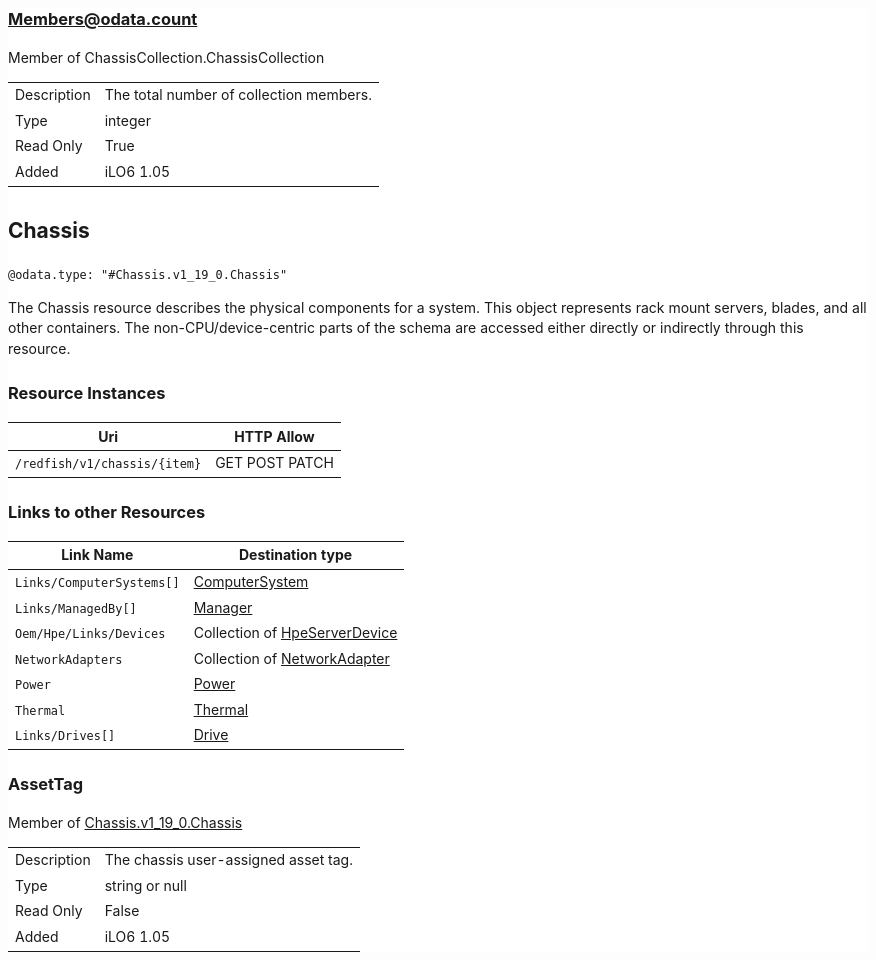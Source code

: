 ### Members@odata.count

Member of ChassisCollection.ChassisCollection

| | |
|---|---|
|Description|The total number of collection members.|
|Type|integer|
|Read Only|True|
|Added|iLO6 1.05|

## Chassis

`@odata.type: "#Chassis.v1_19_0.Chassis"`

The Chassis resource describes the physical components for a system. This object represents rack mount servers, blades, and all other containers. The non-CPU/device-centric parts of the schema are accessed either directly or indirectly through this resource.

### Resource Instances

|Uri|HTTP Allow|
|---|---|
|`/redfish/v1/chassis/{item}`|GET POST PATCH |

### Links to other Resources

|Link Name|Destination type
|---|---|
|`Links/ComputerSystems[]`|[ComputerSystem](../ilo6_computersystem_resourcedefns150/#computersystem)|
|`Links/ManagedBy[]`|[Manager](../ilo6_manager_resourcedefns150/#manager)|
|`Oem/Hpe/Links/Devices`|Collection of [HpeServerDevice](../ilo6_hpe_resourcedefns150/#hpeserverdevicecollection)|
|`NetworkAdapters`|Collection of [NetworkAdapter](../ilo6_network_resourcedefns150/#networkadaptercollection)|
|`Power`|[Power](../ilo6_other_resourcedefns150/#power)|
|`Thermal`|[Thermal](../ilo6_other_resourcedefns150/#thermal)|
|`Links/Drives[]`|[Drive](../ilo6_storage_resourcedefns150/#drive)|

### AssetTag

Member of [Chassis.v1\_19\_0.Chassis](#chassis)

| | |
|---|---|
|Description|The chassis user-assigned asset tag.|
|Type|string or null|
|Read Only|False|
|Added|iLO6 1.05|
